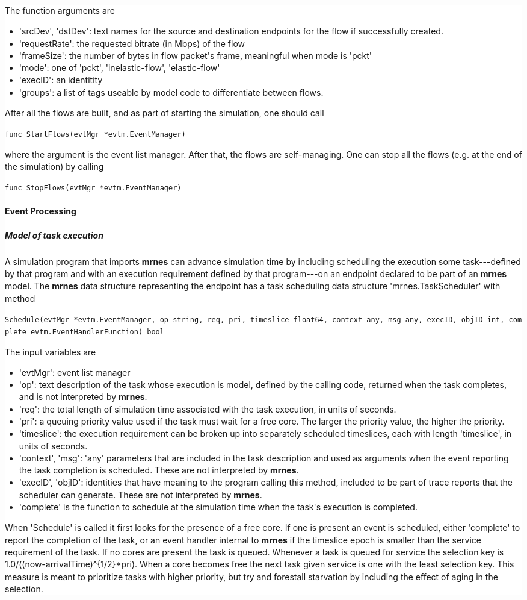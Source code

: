 The function arguments are

- 'srcDev', 'dstDev': text names for the source and destination endpoints for the flow if successfully created.
- 'requestRate':  the requested bitrate (in Mbps) of the flow
- 'frameSize': the number of bytes in flow packet's frame, meaningful when mode is 'pckt'
- 'mode':  one of 'pckt', 'inelastic-flow', 'elastic-flow'
- 'execID': an identitity
- 'groups': a list of tags useable by model code to differentiate between flows.

After all the flows are built, and as part of starting the simulation, one should call 

```
func StartFlows(evtMgr *evtm.EventManager)
```

where the argument is the event list manager.  After that, the flows are self-managing.    One can stop all the flows (e.g. at the end of the simulation) by calling

```
func StopFlows(evtMgr *evtm.EventManager)
```

#### Event Processing

##### Model of task execution

A simulation program that imports **mrnes** can advance simulation time by including scheduling the execution some task---defined by that program and with an execution requirement defined by that program---on an endpoint declared to be part of an **mrnes** model.   The **mrnes** data structure representing the endpoint has a task scheduling data structure 'mrnes.TaskScheduler' with method 

```
Schedule(evtMgr *evtm.EventManager, op string, req, pri, timeslice float64, context any, msg any, execID, objID int, complete evtm.EventHandlerFunction) bool 
```

The input variables are

- 'evtMgr': event list manager 
- 'op': text description of the task whose execution is model, defined by the calling code, returned when the task completes, and is not interpreted by **mrnes**.
- 'req': the total length of simulation time associated with the task execution, in units of seconds.
- 'pri': a queuing priority value used if the task must wait for a free core.  The larger the priority value, the higher the priority.
- 'timeslice': the execution requirement can be broken up into separately scheduled timeslices, each with length 'timeslice', in units of seconds.
- 'context', 'msg': 'any' parameters that are included in the task description and used as arguments when the event reporting the task completion is scheduled.   These are not interpreted by **mrnes**.
- 'execID', 'objID': identities that have meaning to the program calling this method, included to be part of   trace reports that the scheduler can generate.   These are not interpreted by **mrnes**.
- 'complete' is the function to schedule at the simulation time when the task's execution is completed.

When 'Schedule' is called it first looks for the presence of a free core.  If one is present an event is scheduled, either 'complete' to report the completion of the task, or an event handler internal to **mrnes** if the timeslice epoch is smaller than the service requirement of the task. If no cores are present the task is queued.  Whenever a task is queued for service the selection key is 1.0/((now-arrivalTime)^{1/2}*pri).  When a core becomes free the next task given service is one with the least selection key. This measure is meant to prioritize tasks with higher priority, but try and forestall starvation by including the effect of aging in the selection.
